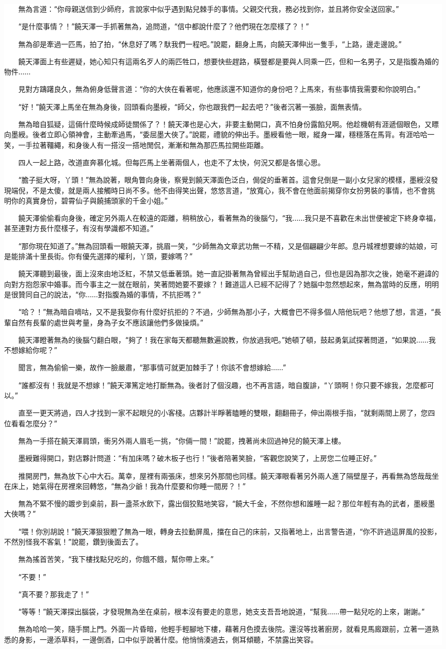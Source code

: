 　　無為言道：“你母親送信到少師府，言說家中似乎遇到點兒棘手的事情。父親交代我，務必找到你，並且將你安全送回家。”

　　“是什麼事情？！”饒天澤一手抓著無為，追問道，“信中都說什麼了？他們現在怎麼樣了？！”

　　無為卻是牽過一匹馬，拍了拍，“休息好了嗎？馱我們一程吧。”說罷，翻身上馬，向饒天澤伸出一隻手，“上路，邊走邊說。”

　　饒天澤面上有些遲疑，她心知只有這兩名歹人的兩匹牲口，想要快些趕路，橫豎都是要與人同乘一匹，但和一名男子，又是指腹為婚的物件……

　　見對方躊躇良久，無為俯身低聲言道：“你的大俠在看著呢，他應該還不知道你的身份吧？上馬來，有些事情我需要和你說明白。”

　　“好！”饒天澤上馬坐在無為身後，回頭看向墨綬，“師父，你也跟我們一起去吧？”後者沉著一張臉，面無表情。

　　無為暗自狐疑，這倆什麼時候成師徒關係了？！饒天澤也是心大，非要主動開口，真不怕身份露餡兒啊。他趁機朝有涯遞個眼色，又瞟向墨綬。後者立即心領神會，主動牽過馬，“委屈墨大俠了。”說罷，禮貌的伸出手。墨綬看他一眼，縱身一躍，穩穩落在馬背。有涯哈哈一笑，一手拉著韁繩，和身後人有一搭沒一搭地閒侃，漸漸和無為那匹馬拉開些距離。

　　四人一起上路，改道直奔慕化城。但每匹馬上坐著兩個人，也走不了太快，何況又都是各懷心思。

　　“膽子挺大呀，丫頭！”無為說著，眼角瞥向身後，察覺到饒天澤面色泛白，侷促的垂著首。這會兒倒是一副小女兒家的模樣，墨綬沒發現端倪，不是太傻，就是兩人接觸時日尚不多。他不由得笑出聲，悠悠言道，“放寬心，我不會在他面前揭穿你女扮男裝的事情，也不會挑明你的真實身份，碧霄仙子與饒捕頭家的千金小姐。”

　　饒天澤偷偷看向身後，確定另外兩人在較遠的距離，稍稍放心，看著無為的後腦勺，“我……我只是不喜歡在未出世便被定下終身幸福，甚至連對方長什麼樣子，有沒有學識都不知道。”

　　“那你現在知道了。”無為回頭看一眼饒天澤，挑眉一笑，“少師無為文章武功無一不精，又是個翩翩少年郎。息丹城裡想要嫁的姑娘，可是能排滿十里長街。你有優先選擇的權利，丫頭，要嫁嗎？”

　　饒天澤聽到最後，面上沒來由地泛紅，不禁又低垂著頭。她一直記掛著無為曾經出手幫助過自己，但也是因為那次之後，她毫不避諱的向對方抱怨家中婚事。而今事主之一就在眼前，笑著問她要不要嫁？！難道這人已經不記得了？她腦中忽然想起來，無為當時的反應，明明是很贊同自己的說法，“你……對指腹為婚的事情，不抗拒嗎？”

　　“哈？！”無為暗自嘀咕，又不是我娶你有什麼好抗拒的？不過，少師無為那小子，大概會巴不得多個人陪他玩吧？他想了想，言道，“長輩自然有長輩的處世與考量，身為子女不應該讓他們多做操煩。”

　　饒天澤瞪著無為的後腦勺翻白眼，“夠了！我在家每天都聽無數遍說教，你放過我吧。”她頓了頓，鼓起勇氣試探著問道，“如果說……我不想嫁給你呢？”

　　聞言，無為偷偷一樂，故作一臉嚴肅，“那事情可就更加棘手了！你該不會想嫁給……”

　　“誰都沒有！我就是不想嫁！”饒天澤篤定地打斷無為。後者討了個沒趣，也不再言語，暗自腹誹，“丫頭啊！你只要不嫁我，怎麼都可以。”

　　直至一更天將過，四人才找到一家不起眼兒的小客棧。店夥計半睜著瞌睡的雙眼，翻翻冊子，伸出兩根手指，“就剩兩間上房了，您四位看看怎麼分？”

　　無為一手搭在饒天澤肩頭，衝另外兩人眉毛一挑，“你倆一間！”說罷，拽著尚未回過神兒的饒天澤上樓。

　　墨綬難得開口，對店夥計問道：“有加床嗎？破木板子也行！”後者陪著笑臉，“客觀您說笑了，上房您二位睡正好。”

　　推開房門，無為放下心中大石。萬幸，屋裡有兩張床，想來另外那間也同樣。饒天澤眼看著另外兩人進了隔壁屋子，再看無為悠哉哉坐在床上，她氣得在房裡來回轉悠，“無為少爺！我為什麼要和你睡一間房？！”

　　無為不緊不慢的踱步到桌前，斟一盞茶水飲下，露出個狡黠地笑容，“饒大千金，不然你想和誰睡一起？那位年輕有為的武者，墨綬墨大俠嗎？”

　　“喂！你別胡說！”饒天澤狠狠瞪了無為一眼，轉身去拉動屏風，擋在自己的床前，又指著地上，出言警告道，“你不許過這屏風的投影，不然別怪我不客氣！”說罷，鑽到後面去了。

　　無為搖首苦笑，“我下樓找點兒吃的，你餓不餓，幫你帶上來。”

　　“不要！”

　　“真不要？那我走了！”

　　“等等！”饒天澤探出腦袋，才發現無為坐在桌前，根本沒有要走的意思，她支支吾吾地說道，“幫我……帶一點兒吃的上來，謝謝。”

　　無為哈哈一笑，隨手關上門。外面一片昏暗，他輕手輕腳地下樓，藉著月色摸去後院。還沒等找著廚房，就看見馬廄跟前，立著一道熟悉的身影，一邊添草料，一邊倒酒，口中似乎說著什麼。他悄悄湊過去，側耳傾聽，不禁露出笑容。
